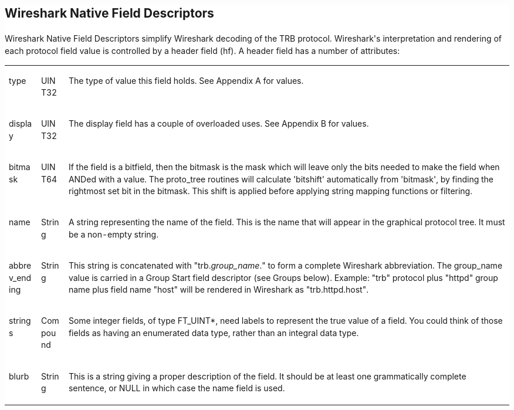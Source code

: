 </tbody>
</table>

</div>

## Wireshark Native Field Descriptors

Wireshark Native Field Descriptors simplify Wireshark decoding of the TRB protocol. Wireshark's interpretation and rendering of each protocol field value is controlled by a header field (hf). A header field has a number of attributes:

<div>

<table>
<tbody>
<tr class="odd">
<td><p>type</p></td>
<td><p>UINT32</p></td>
<td><p>The type of value this field holds. See Appendix A for values.</p></td>
</tr>
<tr class="even">
<td><p>display</p></td>
<td><p>UINT32</p></td>
<td><p>The display field has a couple of overloaded uses. See Appendix B for values.</p></td>
</tr>
<tr class="odd">
<td><p>bitmask</p></td>
<td><p>UINT64</p></td>
<td><p>If the field is a bitfield, then the bitmask is the mask which will leave only the bits needed to make the field when ANDed with a value. The proto_tree routines will calculate 'bitshift' automatically from 'bitmask', by finding the rightmost set bit in the bitmask. This shift is applied before applying string mapping functions or filtering.</p></td>
</tr>
<tr class="even">
<td><p>name</p></td>
<td><p>String</p></td>
<td><p>A string representing the name of the field. This is the name that will appear in the graphical protocol tree. It must be a non-empty string.</p></td>
</tr>
<tr class="odd">
<td><p>abbrev_ending</p></td>
<td><p>String</p></td>
<td><p>This string is concatenated with "trb.<em>group_name</em>." to form a complete Wireshark abbreviation. The group_name value is carried in a Group Start field descriptor (see Groups below). Example: "trb" protocol plus "httpd" group name plus field name "host" will be rendered in Wireshark as "trb.httpd.host".</p></td>
</tr>
<tr class="even">
<td><p>strings</p></td>
<td><p>Compound</p></td>
<td><p>Some integer fields, of type FT_UINT*, need labels to represent the true value of a field. You could think of those fields as having an enumerated data type, rather than an integral data type.</p></td>
</tr>
<tr class="odd">
<td><p>blurb</p></td>
<td><p>String</p></td>
<td><p>This is a string giving a proper description of the field. It should be at least one grammatically complete sentence, or NULL in which case the name field is used.</p></td>
</tr>
</tbody>
</table>
